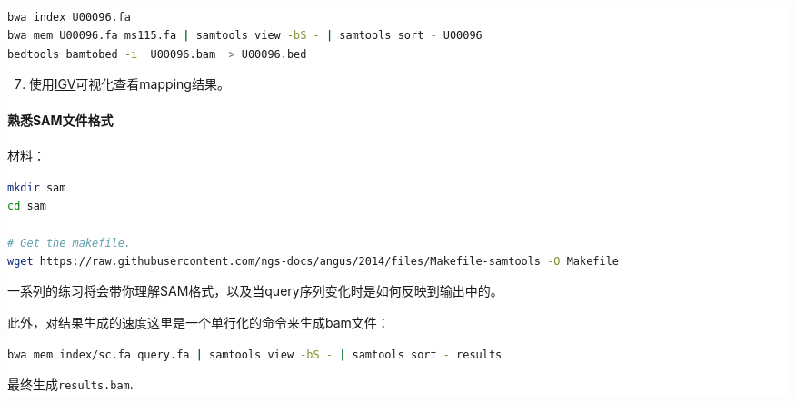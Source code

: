 ```bash
bwa index U00096.fa
bwa mem U00096.fa ms115.fa | samtools view -bS - | samtools sort - U00096
bedtools bamtobed -i  U00096.bam  > U00096.bed
```

7. 使用[IGV](http://www.broadinstitute.org/igv/)可视化查看mapping结果。

#### 熟悉SAM文件格式

材料：

```bash
mkdir sam
cd sam

# Get the makefile.
wget https://raw.githubusercontent.com/ngs-docs/angus/2014/files/Makefile-samtools -O Makefile
```

一系列的练习将会带你理解SAM格式，以及当query序列变化时是如何反映到输出中的。

此外，对结果生成的速度这里是一个单行化的命令来生成bam文件：

```bash
bwa mem index/sc.fa query.fa | samtools view -bS - | samtools sort - results
```

最终生成`results.bam`.



